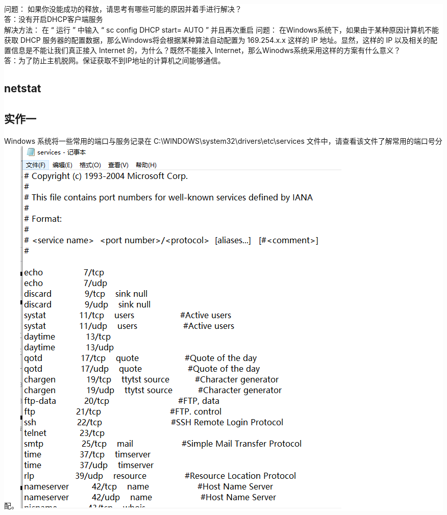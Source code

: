 

问题：
如果你没能成功的释放，请思考有哪些可能的原因并着手进行解决？<br>
答：没有开启DHCP客户端服务<br> 
解决方法：
在 “ 运行 ” 中输入 “ sc config DHCP start= AUTO ” 并且再次重启
问题：
在Windows系统下，如果由于某种原因计算机不能获取 DHCP 服务器的配置数据，那么Windows将会根据某种算法自动配置为 169.254.x.x 这样的 IP 地址。显然，这样的 IP 以及相关的配置信息是不能让我们真正接入 Internet 的，为什么？既然不能接入 Internet，那么Winodws系统采用这样的方案有什么意义？<br>
答：为了防止主机脱网。保证获取不到IP地址的计算机之间能够通信。

## netstat
## 实作一
Windows 系统将一些常用的端口与服务记录在 C:\WINDOWS\system32\drivers\etc\services 文件中，请查看该文件了解常用的端口号分配。
![ipconfig](./png/15.png)
